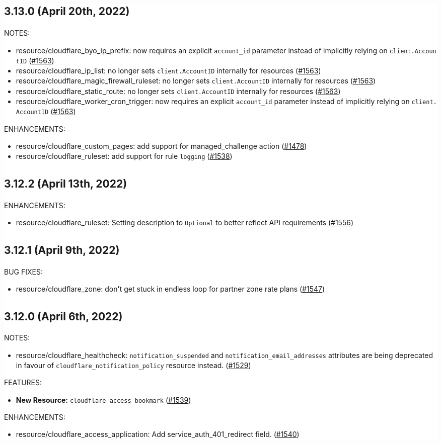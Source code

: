 ## 3.13.0 (April 20th, 2022)

NOTES:

* resource/cloudflare_byo_ip_prefix: now requires an explicit `account_id` parameter instead of implicitly relying on `client.AccountID` ([#1563](https://github.com/cloudflare/terraform-provider-cloudflare/issues/1563))
* resource/cloudflare_ip_list: no longer sets `client.AccountID` internally for resources ([#1563](https://github.com/cloudflare/terraform-provider-cloudflare/issues/1563))
* resource/cloudflare_magic_firewall_ruleset: no longer sets `client.AccountID` internally for resources ([#1563](https://github.com/cloudflare/terraform-provider-cloudflare/issues/1563))
* resource/cloudflare_static_route: no longer sets `client.AccountID` internally for resources ([#1563](https://github.com/cloudflare/terraform-provider-cloudflare/issues/1563))
* resource/cloudflare_worker_cron_trigger: now requires an explicit `account_id` parameter instead of implicitly relying on `client.AccountID` ([#1563](https://github.com/cloudflare/terraform-provider-cloudflare/issues/1563))

ENHANCEMENTS:

* resource/cloudflare_custom_pages: add support for managed_challenge action ([#1478](https://github.com/cloudflare/terraform-provider-cloudflare/issues/1478))
* resource/cloudflare_ruleset: add support for rule `logging` ([#1538](https://github.com/cloudflare/terraform-provider-cloudflare/issues/1538))

## 3.12.2 (April 13th, 2022)

ENHANCEMENTS:

* resource/cloudflare_ruleset: Setting description to `Optional` to better reflect API requirements ([#1556](https://github.com/cloudflare/terraform-provider-cloudflare/issues/1556))

## 3.12.1 (April 9th, 2022)

BUG FIXES:

* resource/cloudflare_zone: don't get stuck in endless loop for partner zone rate plans ([#1547](https://github.com/cloudflare/terraform-provider-cloudflare/issues/1547))

## 3.12.0 (April 6th, 2022)

NOTES:

* resource/cloudflare_healthcheck: `notification_suspended` and `notification_email_addresses` attributes are being deprecated in favour of `cloudflare_notification_policy` resource instead. ([#1529](https://github.com/cloudflare/terraform-provider-cloudflare/issues/1529))

FEATURES:

* **New Resource:** `cloudflare_access_bookmark` ([#1539](https://github.com/cloudflare/terraform-provider-cloudflare/issues/1539))

ENHANCEMENTS:

* resource/cloudflare_access_application: Add service_auth_401_redirect field. ([#1540](https://github.com/cloudflare/terraform-provider-cloudflare/issues/1540))
